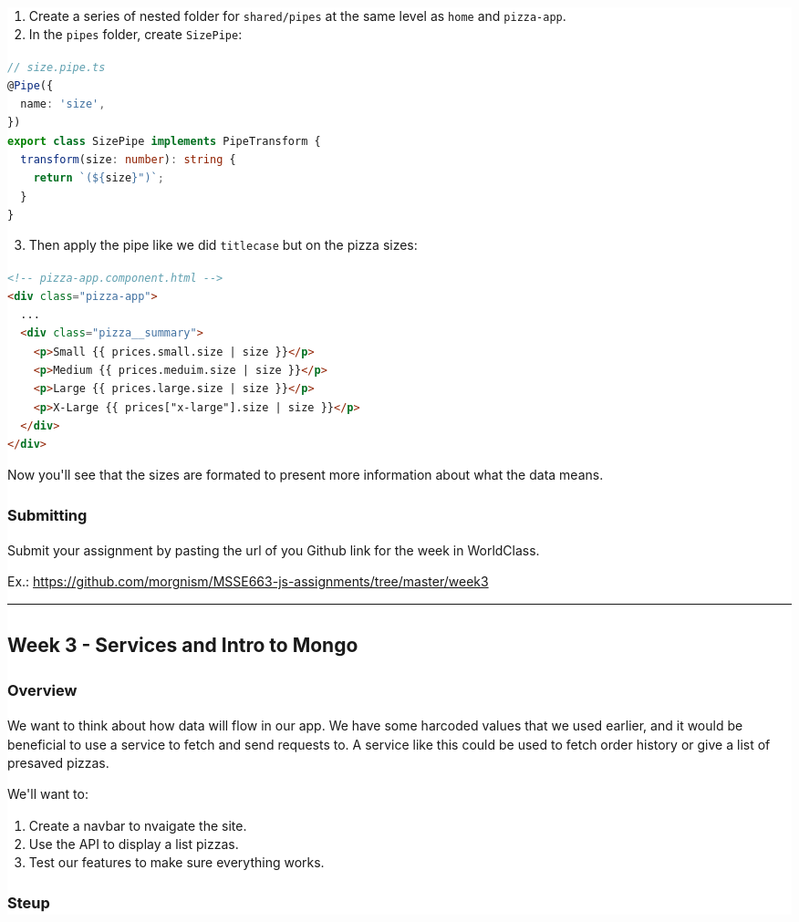 1. Create a series of nested folder for `shared/pipes` at the same level as `home` and `pizza-app`.
2. In the `pipes` folder, create `SizePipe`:

```typescript
// size.pipe.ts
@Pipe({
  name: 'size',
})
export class SizePipe implements PipeTransform {
  transform(size: number): string {
    return `(${size}")`;
  }
}
```

3. Then apply the pipe like we did `titlecase` but on the pizza sizes:

```html
<!-- pizza-app.component.html -->
<div class="pizza-app">
  ...
  <div class="pizza__summary">
    <p>Small {{ prices.small.size | size }}</p>
    <p>Medium {{ prices.meduim.size | size }}</p>
    <p>Large {{ prices.large.size | size }}</p>
    <p>X-Large {{ prices["x-large"].size | size }}</p>
  </div>
</div>
```

Now you'll see that the sizes are formated to present more information about what the data means.

### Submitting

Submit your assignment by pasting the url of you Github link for the week in WorldClass.

Ex.: https://github.com/morgnism/MSSE663-js-assignments/tree/master/week3

---

## Week 3 - Services and Intro to Mongo

### Overview

We want to think about how data will flow in our app. We have some harcoded values that we used earlier, and it would be beneficial to use a service to fetch and send requests to. A service like this could be used to fetch order history or give a list of presaved pizzas.

We'll want to:

1. Create a navbar to nvaigate the site.
2. Use the API to display a list pizzas.
3. Test our features to make sure everything works.

### Steup
